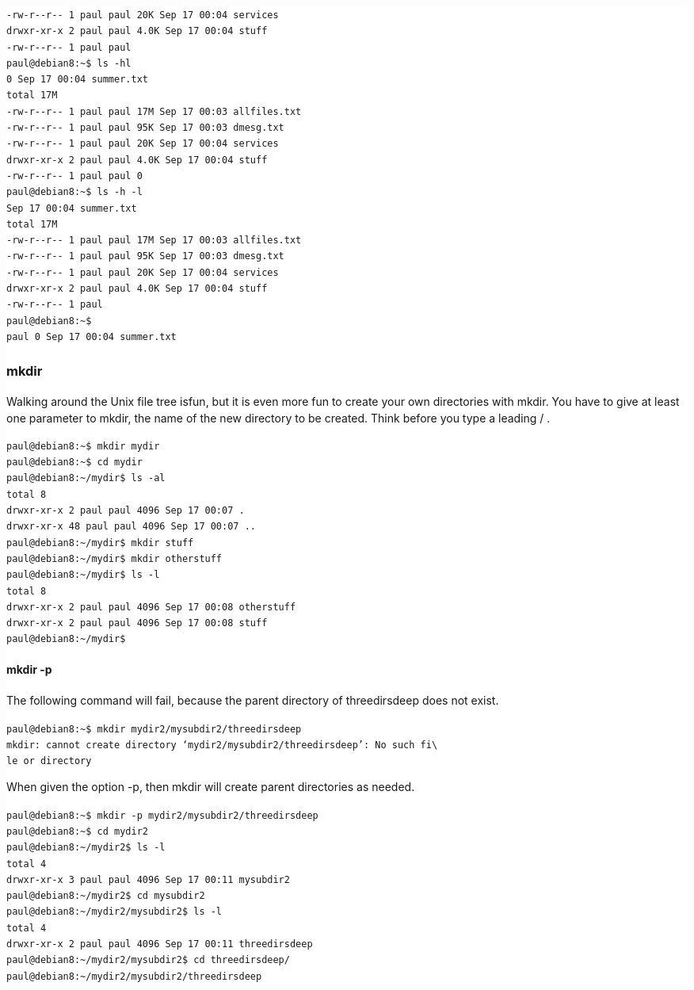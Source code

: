 ```
-rw-r--r-- 1 paul paul 20K Sep 17 00:04 services
drwxr-xr-x 2 paul paul 4.0K Sep 17 00:04 stuff
-rw-r--r-- 1 paul paul
paul@debian8:~$ ls -hl
0 Sep 17 00:04 summer.txt
total 17M
-rw-r--r-- 1 paul paul 17M Sep 17 00:03 allfiles.txt
-rw-r--r-- 1 paul paul 95K Sep 17 00:03 dmesg.txt
-rw-r--r-- 1 paul paul 20K Sep 17 00:04 services
drwxr-xr-x 2 paul paul 4.0K Sep 17 00:04 stuff
-rw-r--r-- 1 paul paul 0
paul@debian8:~$ ls -h -l
Sep 17 00:04 summer.txt
total 17M
-rw-r--r-- 1 paul paul 17M Sep 17 00:03 allfiles.txt
-rw-r--r-- 1 paul paul 95K Sep 17 00:03 dmesg.txt
-rw-r--r-- 1 paul paul 20K Sep 17 00:04 services
drwxr-xr-x 2 paul paul 4.0K Sep 17 00:04 stuff
-rw-r--r-- 1 paul
paul@debian8:~$
paul 0 Sep 17 00:04 summer.txt
```

### mkdir
Walking around the Unix file tree isfun, but it is even more fun to create your own directories
with mkdir. You have to give at least one parameter to mkdir, the name of the new directory
to be created. Think before you type a leading / .
```
paul@debian8:~$ mkdir mydir
paul@debian8:~$ cd mydir
paul@debian8:~/mydir$ ls -al
total 8
drwxr-xr-x 2 paul paul 4096 Sep 17 00:07 .
drwxr-xr-x 48 paul paul 4096 Sep 17 00:07 ..
paul@debian8:~/mydir$ mkdir stuff
paul@debian8:~/mydir$ mkdir otherstuff
paul@debian8:~/mydir$ ls -l
total 8
drwxr-xr-x 2 paul paul 4096 Sep 17 00:08 otherstuff
drwxr-xr-x 2 paul paul 4096 Sep 17 00:08 stuff
paul@debian8:~/mydir$
```
#### mkdir -p
The following command will fail, because the parent directory of threedirsdeep does not
exist.
```
paul@debian8:~$ mkdir mydir2/mysubdir2/threedirsdeep
mkdir: cannot create directory ‘mydir2/mysubdir2/threedirsdeep’: No such fi\
le or directory
```
When given the option -p, then mkdir will create parent directories as needed.
```
paul@debian8:~$ mkdir -p mydir2/mysubdir2/threedirsdeep
paul@debian8:~$ cd mydir2
paul@debian8:~/mydir2$ ls -l
total 4
drwxr-xr-x 3 paul paul 4096 Sep 17 00:11 mysubdir2
paul@debian8:~/mydir2$ cd mysubdir2
paul@debian8:~/mydir2/mysubdir2$ ls -l
total 4
drwxr-xr-x 2 paul paul 4096 Sep 17 00:11 threedirsdeep
paul@debian8:~/mydir2/mysubdir2$ cd threedirsdeep/
paul@debian8:~/mydir2/mysubdir2/threedirsdeep
```